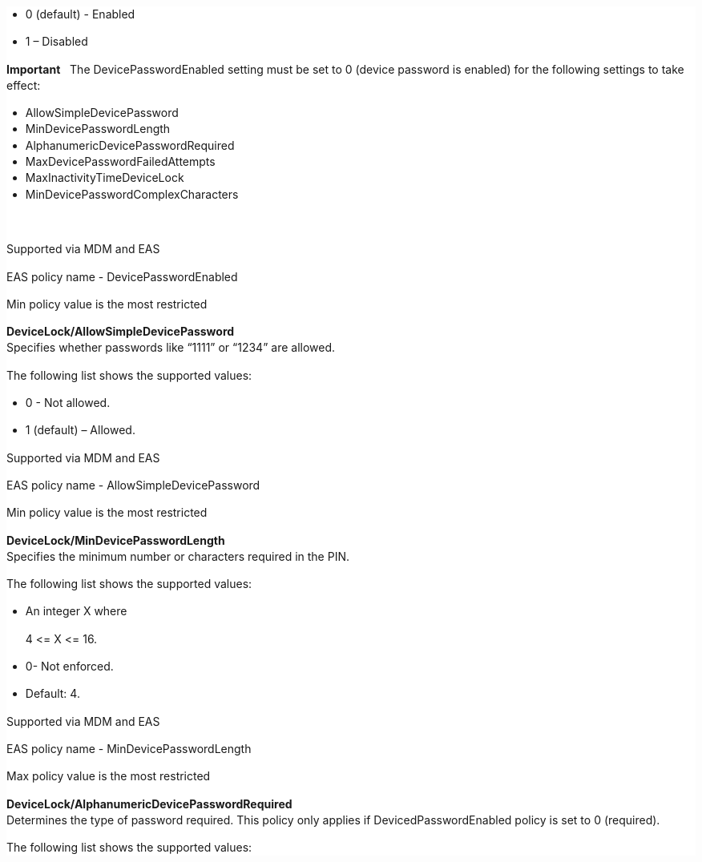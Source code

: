 -   0 (default) - Enabled

-   1 – Disabled

**Important**  
The DevicePasswordEnabled setting must be set to 0 (device password is enabled) for the following settings to take effect:

-   AllowSimpleDevicePassword
-   MinDevicePasswordLength
-   AlphanumericDevicePasswordRequired
-   MaxDevicePasswordFailedAttempts
-   MaxInactivityTimeDeviceLock
-   MinDevicePasswordComplexCharacters

 

Supported via MDM and EAS

EAS policy name - DevicePasswordEnabled

Min policy value is the most restricted

<a href="" id="devicelock-allowsimpledevicepassword"></a>**DeviceLock/AllowSimpleDevicePassword**  
Specifies whether passwords like “1111” or “1234” are allowed.

The following list shows the supported values:

-   0 - Not allowed.

-   1 (default) – Allowed.

Supported via MDM and EAS

EAS policy name - AllowSimpleDevicePassword

Min policy value is the most restricted

<a href="" id="devicelock-mindevicepasswordlength"></a>**DeviceLock/MinDevicePasswordLength**  
Specifies the minimum number or characters required in the PIN.

The following list shows the supported values:

-   An integer X where

    4 &lt;= X &lt;= 16.

-   0- Not enforced.

-   Default: 4.

Supported via MDM and EAS

EAS policy name - MinDevicePasswordLength

Max policy value is the most restricted

<a href="" id="devicelock-alphanumericdevicepasswordrequired"></a>**DeviceLock/AlphanumericDevicePasswordRequired**  
Determines the type of password required. This policy only applies if DevicedPasswordEnabled policy is set to 0 (required).

The following list shows the supported values:
